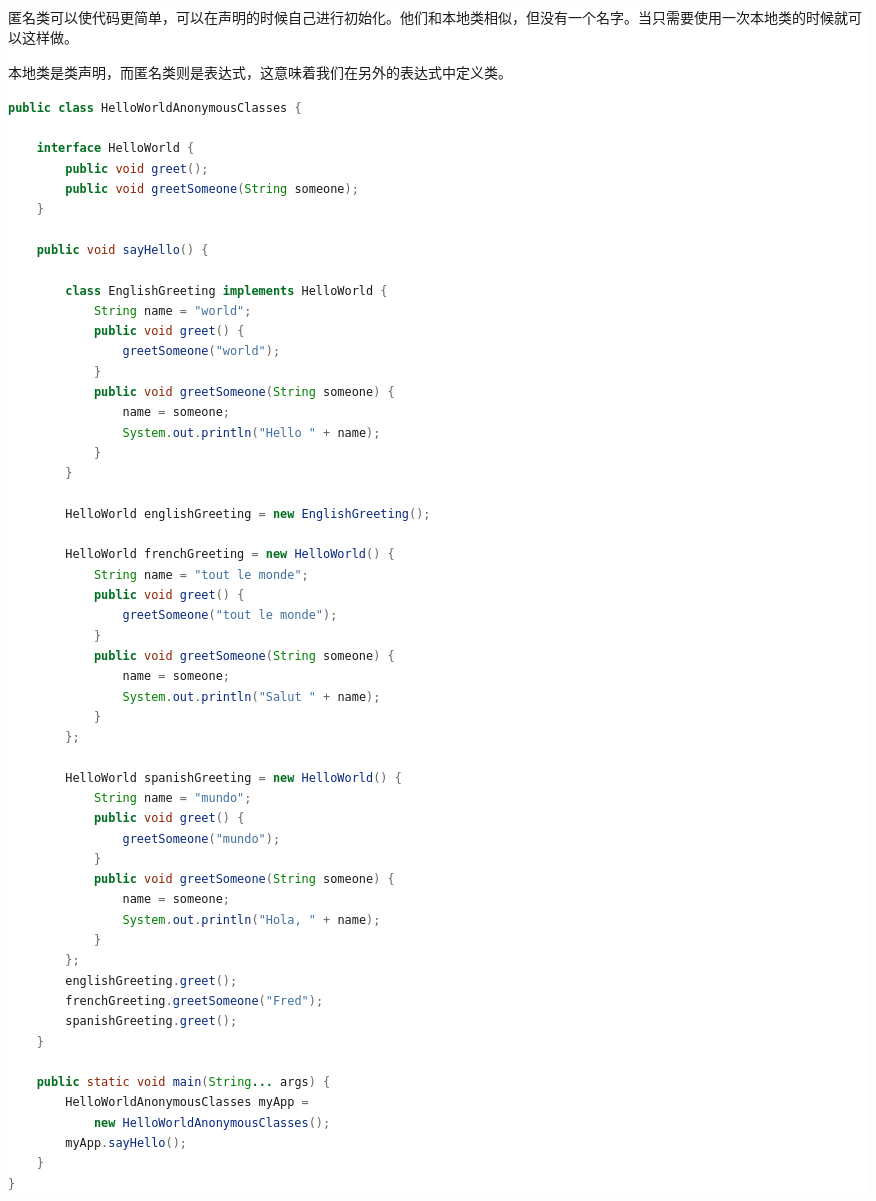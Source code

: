 匿名类可以使代码更简单，可以在声明的时候自己进行初始化。他们和本地类相似，但没有一个名字。当只需要使用一次本地类的时候就可以这样做。

本地类是类声明，而匿名类则是表达式，这意味着我们在另外的表达式中定义类。
```java
public class HelloWorldAnonymousClasses {
  
    interface HelloWorld {
        public void greet();
        public void greetSomeone(String someone);
    }
  
    public void sayHello() {
        
        class EnglishGreeting implements HelloWorld {
            String name = "world";
            public void greet() {
                greetSomeone("world");
            }
            public void greetSomeone(String someone) {
                name = someone;
                System.out.println("Hello " + name);
            }
        }
      
        HelloWorld englishGreeting = new EnglishGreeting();
        
        HelloWorld frenchGreeting = new HelloWorld() {
            String name = "tout le monde";
            public void greet() {
                greetSomeone("tout le monde");
            }
            public void greetSomeone(String someone) {
                name = someone;
                System.out.println("Salut " + name);
            }
        };
        
        HelloWorld spanishGreeting = new HelloWorld() {
            String name = "mundo";
            public void greet() {
                greetSomeone("mundo");
            }
            public void greetSomeone(String someone) {
                name = someone;
                System.out.println("Hola, " + name);
            }
        };
        englishGreeting.greet();
        frenchGreeting.greetSomeone("Fred");
        spanishGreeting.greet();
    }

    public static void main(String... args) {
        HelloWorldAnonymousClasses myApp =
            new HelloWorldAnonymousClasses();
        myApp.sayHello();
    }            
}
```
